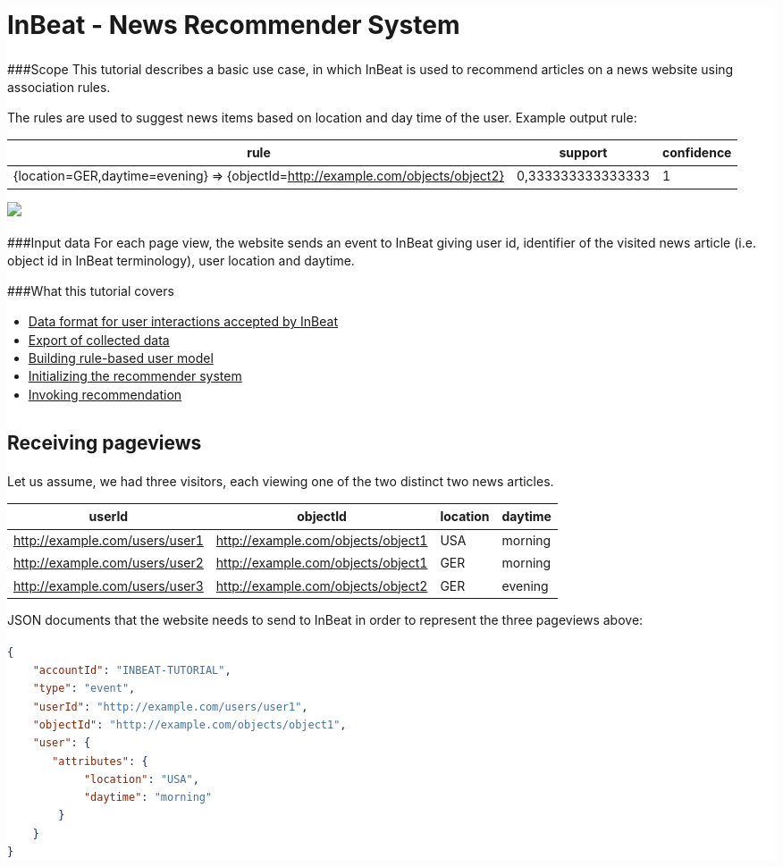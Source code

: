 # InBeat - News Recommender System

###Scope
This tutorial describes a basic use case, in which InBeat is used to recommend articles on a news website using  association rules. 

The rules are used to suggest  news items based on location and day time of the user. Example output rule:

rule | support | confidence
--- | --- | ---
{location=GER,daytime=evening} => {objectId=http://example.com/objects/object2} | 0,333333333333333 | 1

![](https://docs.google.com/drawings/export/png?id=12K2DH4qPVp0dTwMpk82OUhQt1KmiIqoLTiN4YNlK-gE)

###Input data
For each page view, the website sends an event to InBeat giving user id, identifier of the visited news article (i.e. object id in InBeat terminology), user location and daytime. 



###What this tutorial covers
- [Data format for user interactions accepted by InBeat ](#receiving-pageviews)
- [Export of collected data](#export-of-collected-data)
- [Building rule-based user model](#preference-learning)
- [Initializing the recommender system](#classificationrecommender-system)
- [Invoking recommendation](#recommendation)

## Receiving pageviews
Let us assume, we had three visitors, each viewing one of the two distinct two news articles.

userId | objectId | location | daytime
--- | --- | --- | --- 
http://example.com/users/user1 | http://example.com/objects/object1 | USA | morning 
http://example.com/users/user2 | http://example.com/objects/object1 | GER | morning
http://example.com/users/user3 | http://example.com/objects/object2 | GER | evening

JSON documents  that  the website needs to send to InBeat in order to represent the three pageviews above:

```json
{
    "accountId": "INBEAT-TUTORIAL",
    "type": "event",
    "userId": "http://example.com/users/user1",
    "objectId": "http://example.com/objects/object1",
    "user": {
       "attributes": {
            "location": "USA", 
            "daytime": "morning"
        }
    }
}
```
